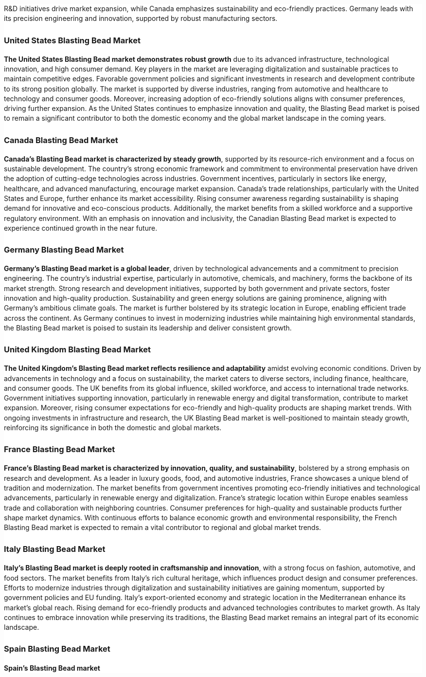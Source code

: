 R&amp;D initiatives drive market expansion, while Canada emphasizes sustainability and eco-friendly practices. Germany leads with its precision engineering and innovation, supported by robust manufacturing sectors.</span></em></p></blockquote><h3><strong>United States Blasting Bead Market</strong></h3><p><strong>The United States Blasting Bead market demonstrates robust growth</strong> due to its advanced infrastructure, technological innovation, and high consumer demand. Key players in the market are leveraging digitalization and sustainable practices to maintain competitive edges. Favorable government policies and significant investments in research and development contribute to its strong position globally. The market is supported by diverse industries, ranging from automotive and healthcare to technology and consumer goods. Moreover, increasing adoption of eco-friendly solutions aligns with consumer preferences, driving further expansion. As the United States continues to emphasize innovation and quality, the Blasting Bead market is poised to remain a significant contributor to both the domestic economy and the global market landscape in the coming years.</p><h3><strong>Canada Blasting Bead Market</strong></h3><p><strong>Canada&rsquo;s Blasting Bead market is characterized by steady growth</strong>, supported by its resource-rich environment and a focus on sustainable development. The country&rsquo;s strong economic framework and commitment to environmental preservation have driven the adoption of cutting-edge technologies across industries. Government incentives, particularly in sectors like energy, healthcare, and advanced manufacturing, encourage market expansion. Canada&rsquo;s trade relationships, particularly with the United States and Europe, further enhance its market accessibility. Rising consumer awareness regarding sustainability is shaping demand for innovative and eco-conscious products. Additionally, the market benefits from a skilled workforce and a supportive regulatory environment. With an emphasis on innovation and inclusivity, the Canadian Blasting Bead market is expected to experience continued growth in the near future.</p><h3><strong>Germany Blasting Bead Market</strong></h3><p><strong>Germany&rsquo;s Blasting Bead market is a global leader</strong>, driven by technological advancements and a commitment to precision engineering. The country&rsquo;s industrial expertise, particularly in automotive, chemicals, and machinery, forms the backbone of its market strength. Strong research and development initiatives, supported by both government and private sectors, foster innovation and high-quality production. Sustainability and green energy solutions are gaining prominence, aligning with Germany&rsquo;s ambitious climate goals. The market is further bolstered by its strategic location in Europe, enabling efficient trade across the continent. As Germany continues to invest in modernizing industries while maintaining high environmental standards, the Blasting Bead market is poised to sustain its leadership and deliver consistent growth.</p><h3><strong>United Kingdom Blasting Bead Market</strong></h3><p><strong>The United Kingdom&rsquo;s Blasting Bead market reflects resilience and adaptability</strong> amidst evolving economic conditions. Driven by advancements in technology and a focus on sustainability, the market caters to diverse sectors, including finance, healthcare, and consumer goods. The UK benefits from its global influence, skilled workforce, and access to international trade networks. Government initiatives supporting innovation, particularly in renewable energy and digital transformation, contribute to market expansion. Moreover, rising consumer expectations for eco-friendly and high-quality products are shaping market trends. With ongoing investments in infrastructure and research, the UK Blasting Bead market is well-positioned to maintain steady growth, reinforcing its significance in both the domestic and global markets.</p><h3><strong>France Blasting Bead Market</strong></h3><p><strong>France&rsquo;s Blasting Bead market is characterized by innovation, quality, and sustainability</strong>, bolstered by a strong emphasis on research and development. As a leader in luxury goods, food, and automotive industries, France showcases a unique blend of tradition and modernization. The market benefits from government incentives promoting eco-friendly initiatives and technological advancements, particularly in renewable energy and digitalization. France&rsquo;s strategic location within Europe enables seamless trade and collaboration with neighboring countries. Consumer preferences for high-quality and sustainable products further shape market dynamics. With continuous efforts to balance economic growth and environmental responsibility, the French Blasting Bead market is expected to remain a vital contributor to regional and global market trends.</p><h3><strong>Italy Blasting Bead Market</strong></h3><p><strong>Italy&rsquo;s Blasting Bead market is deeply rooted in craftsmanship and innovation</strong>, with a strong focus on fashion, automotive, and food sectors. The market benefits from Italy&rsquo;s rich cultural heritage, which influences product design and consumer preferences. Efforts to modernize industries through digitalization and sustainability initiatives are gaining momentum, supported by government policies and EU funding. Italy&rsquo;s export-oriented economy and strategic location in the Mediterranean enhance its market&rsquo;s global reach. Rising demand for eco-friendly products and advanced technologies contributes to market growth. As Italy continues to embrace innovation while preserving its traditions, the Blasting Bead market remains an integral part of its economic landscape.</p><h3><strong>Spain Blasting Bead Market</strong></h3><p><strong>Spain&rsquo;s Blasting Bead market